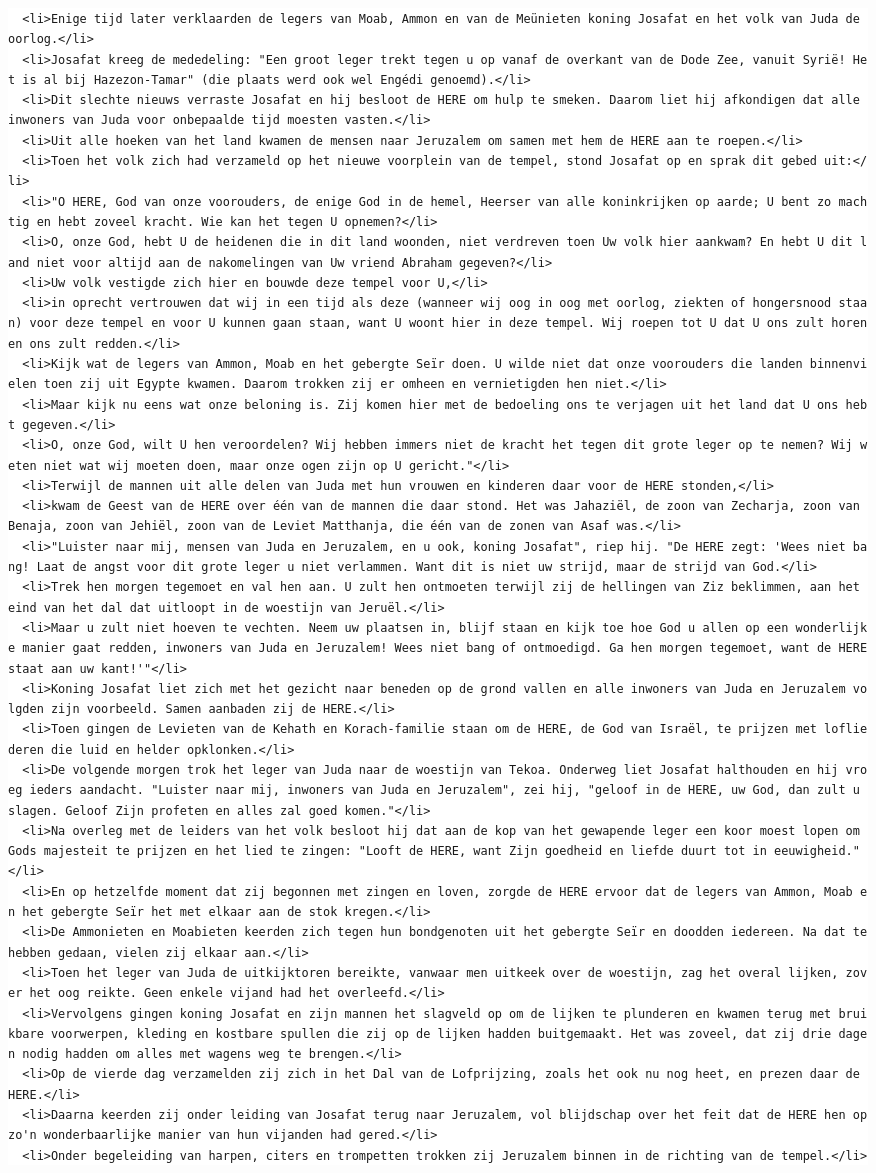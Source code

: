       <li>Enige tijd later verklaarden de legers van Moab, Ammon en van de Meünieten koning Josafat en het volk van Juda de oorlog.</li>
      <li>Josafat kreeg de mededeling: "Een groot leger trekt tegen u op vanaf de overkant van de Dode Zee, vanuit Syrië! Het is al bij Hazezon-Tamar" (die plaats werd ook wel Engédi genoemd).</li>
      <li>Dit slechte nieuws verraste Josafat en hij besloot de HERE om hulp te smeken. Daarom liet hij afkondigen dat alle inwoners van Juda voor onbepaalde tijd moesten vasten.</li>
      <li>Uit alle hoeken van het land kwamen de mensen naar Jeruzalem om samen met hem de HERE aan te roepen.</li>
      <li>Toen het volk zich had verzameld op het nieuwe voorplein van de tempel, stond Josafat op en sprak dit gebed uit:</li>
      <li>"O HERE, God van onze voorouders, de enige God in de hemel, Heerser van alle koninkrijken op aarde; U bent zo machtig en hebt zoveel kracht. Wie kan het tegen U opnemen?</li>
      <li>O, onze God, hebt U de heidenen die in dit land woonden, niet verdreven toen Uw volk hier aankwam? En hebt U dit land niet voor altijd aan de nakomelingen van Uw vriend Abraham gegeven?</li>
      <li>Uw volk vestigde zich hier en bouwde deze tempel voor U,</li>
      <li>in oprecht vertrouwen dat wij in een tijd als deze (wanneer wij oog in oog met oorlog, ziekten of hongersnood staan) voor deze tempel en voor U kunnen gaan staan, want U woont hier in deze tempel. Wij roepen tot U dat U ons zult horen en ons zult redden.</li>
      <li>Kijk wat de legers van Ammon, Moab en het gebergte Seïr doen. U wilde niet dat onze voorouders die landen binnenvielen toen zij uit Egypte kwamen. Daarom trokken zij er omheen en vernietigden hen niet.</li>
      <li>Maar kijk nu eens wat onze beloning is. Zij komen hier met de bedoeling ons te verjagen uit het land dat U ons hebt gegeven.</li>
      <li>O, onze God, wilt U hen veroordelen? Wij hebben immers niet de kracht het tegen dit grote leger op te nemen? Wij weten niet wat wij moeten doen, maar onze ogen zijn op U gericht."</li>
      <li>Terwijl de mannen uit alle delen van Juda met hun vrouwen en kinderen daar voor de HERE stonden,</li>
      <li>kwam de Geest van de HERE over één van de mannen die daar stond. Het was Jahaziël, de zoon van Zecharja, zoon van Benaja, zoon van Jehiël, zoon van de Leviet Matthanja, die één van de zonen van Asaf was.</li>
      <li>"Luister naar mij, mensen van Juda en Jeruzalem, en u ook, koning Josafat", riep hij. "De HERE zegt: 'Wees niet bang! Laat de angst voor dit grote leger u niet verlammen. Want dit is niet uw strijd, maar de strijd van God.</li>
      <li>Trek hen morgen tegemoet en val hen aan. U zult hen ontmoeten terwijl zij de hellingen van Ziz beklimmen, aan het eind van het dal dat uitloopt in de woestijn van Jeruël.</li>
      <li>Maar u zult niet hoeven te vechten. Neem uw plaatsen in, blijf staan en kijk toe hoe God u allen op een wonderlijke manier gaat redden, inwoners van Juda en Jeruzalem! Wees niet bang of ontmoedigd. Ga hen morgen tegemoet, want de HERE staat aan uw kant!'"</li>
      <li>Koning Josafat liet zich met het gezicht naar beneden op de grond vallen en alle inwoners van Juda en Jeruzalem volgden zijn voorbeeld. Samen aanbaden zij de HERE.</li>
      <li>Toen gingen de Levieten van de Kehath en Korach-familie staan om de HERE, de God van Israël, te prijzen met lofliederen die luid en helder opklonken.</li>
      <li>De volgende morgen trok het leger van Juda naar de woestijn van Tekoa. Onderweg liet Josafat halthouden en hij vroeg ieders aandacht. "Luister naar mij, inwoners van Juda en Jeruzalem", zei hij, "geloof in de HERE, uw God, dan zult u slagen. Geloof Zijn profeten en alles zal goed komen."</li>
      <li>Na overleg met de leiders van het volk besloot hij dat aan de kop van het gewapende leger een koor moest lopen om Gods majesteit te prijzen en het lied te zingen: "Looft de HERE, want Zijn goedheid en liefde duurt tot in eeuwigheid."</li>
      <li>En op hetzelfde moment dat zij begonnen met zingen en loven, zorgde de HERE ervoor dat de legers van Ammon, Moab en het gebergte Seïr het met elkaar aan de stok kregen.</li>
      <li>De Ammonieten en Moabieten keerden zich tegen hun bondgenoten uit het gebergte Seïr en doodden iedereen. Na dat te hebben gedaan, vielen zij elkaar aan.</li>
      <li>Toen het leger van Juda de uitkijktoren bereikte, vanwaar men uitkeek over de woestijn, zag het overal lijken, zover het oog reikte. Geen enkele vijand had het overleefd.</li>
      <li>Vervolgens gingen koning Josafat en zijn mannen het slagveld op om de lijken te plunderen en kwamen terug met bruikbare voorwerpen, kleding en kostbare spullen die zij op de lijken hadden buitgemaakt. Het was zoveel, dat zij drie dagen nodig hadden om alles met wagens weg te brengen.</li>
      <li>Op de vierde dag verzamelden zij zich in het Dal van de Lofprijzing, zoals het ook nu nog heet, en prezen daar de HERE.</li>
      <li>Daarna keerden zij onder leiding van Josafat terug naar Jeruzalem, vol blijdschap over het feit dat de HERE hen op zo'n wonderbaarlijke manier van hun vijanden had gered.</li>
      <li>Onder begeleiding van harpen, citers en trompetten trokken zij Jeruzalem binnen in de richting van de tempel.</li>